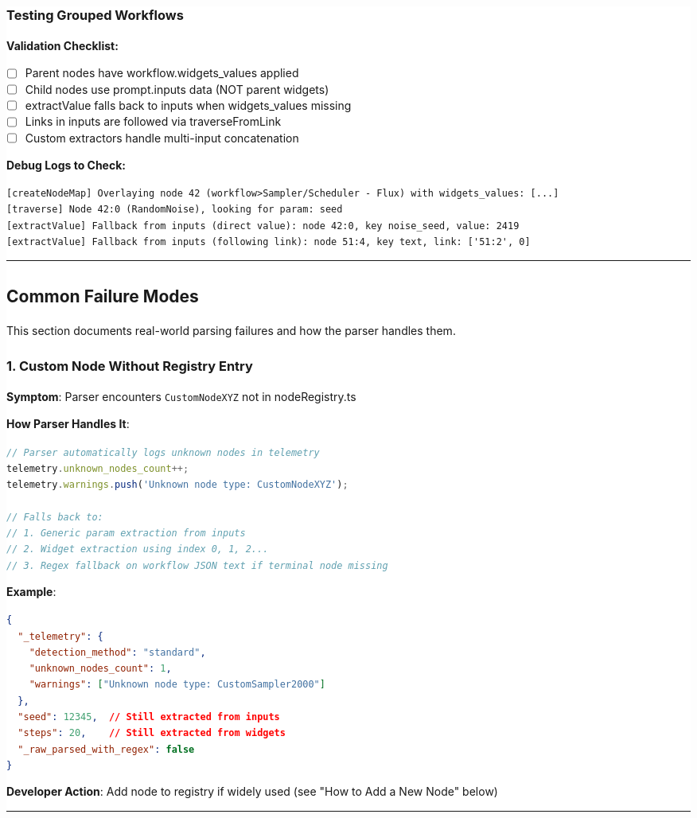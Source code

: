 ### Testing Grouped Workflows

**Validation Checklist:**
- [ ] Parent nodes have workflow.widgets_values applied
- [ ] Child nodes use prompt.inputs data (NOT parent widgets)
- [ ] extractValue falls back to inputs when widgets_values missing
- [ ] Links in inputs are followed via traverseFromLink
- [ ] Custom extractors handle multi-input concatenation

**Debug Logs to Check:**
```
[createNodeMap] Overlaying node 42 (workflow>Sampler/Scheduler - Flux) with widgets_values: [...]
[traverse] Node 42:0 (RandomNoise), looking for param: seed
[extractValue] Fallback from inputs (direct value): node 42:0, key noise_seed, value: 2419
[extractValue] Fallback from inputs (following link): node 51:4, key text, link: ['51:2', 0]
```

---

## Common Failure Modes

This section documents real-world parsing failures and how the parser handles them.

### 1. Custom Node Without Registry Entry

**Symptom**: Parser encounters `CustomNodeXYZ` not in nodeRegistry.ts

**How Parser Handles It**:
```typescript
// Parser automatically logs unknown nodes in telemetry
telemetry.unknown_nodes_count++;
telemetry.warnings.push('Unknown node type: CustomNodeXYZ');

// Falls back to:
// 1. Generic param extraction from inputs
// 2. Widget extraction using index 0, 1, 2...
// 3. Regex fallback on workflow JSON text if terminal node missing
```

**Example**:
```json
{
  "_telemetry": {
    "detection_method": "standard",
    "unknown_nodes_count": 1,
    "warnings": ["Unknown node type: CustomSampler2000"]
  },
  "seed": 12345,  // Still extracted from inputs
  "steps": 20,    // Still extracted from widgets
  "_raw_parsed_with_regex": false
}
```

**Developer Action**: Add node to registry if widely used (see "How to Add a New Node" below)

---